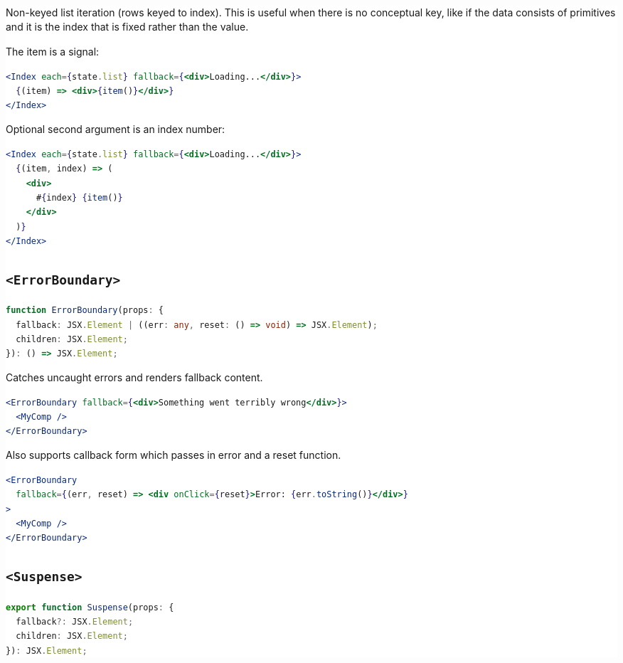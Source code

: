 Non-keyed list iteration (rows keyed to index). This is useful when there is no conceptual key, like if the data consists of primitives and it is the index that is fixed rather than the value.

The item is a signal:

```jsx
<Index each={state.list} fallback={<div>Loading...</div>}>
  {(item) => <div>{item()}</div>}
</Index>
```

Optional second argument is an index number:

```jsx
<Index each={state.list} fallback={<div>Loading...</div>}>
  {(item, index) => (
    <div>
      #{index} {item()}
    </div>
  )}
</Index>
```

## `<ErrorBoundary>`

```ts
function ErrorBoundary(props: {
  fallback: JSX.Element | ((err: any, reset: () => void) => JSX.Element);
  children: JSX.Element;
}): () => JSX.Element;
```

Catches uncaught errors and renders fallback content.

```jsx
<ErrorBoundary fallback={<div>Something went terribly wrong</div>}>
  <MyComp />
</ErrorBoundary>
```

Also supports callback form which passes in error and a reset function.

```jsx
<ErrorBoundary
  fallback={(err, reset) => <div onClick={reset}>Error: {err.toString()}</div>}
>
  <MyComp />
</ErrorBoundary>
```

## `<Suspense>`

```ts
export function Suspense(props: {
  fallback?: JSX.Element;
  children: JSX.Element;
}): JSX.Element;
```
